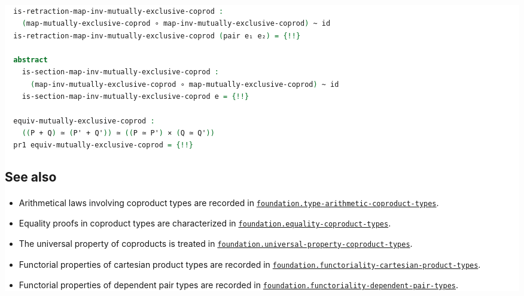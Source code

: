 ```agda
  is-retraction-map-inv-mutually-exclusive-coprod :
    (map-mutually-exclusive-coprod ∘ map-inv-mutually-exclusive-coprod) ~ id
  is-retraction-map-inv-mutually-exclusive-coprod (pair e₁ e₂) = {!!}

  abstract
    is-section-map-inv-mutually-exclusive-coprod :
      (map-inv-mutually-exclusive-coprod ∘ map-mutually-exclusive-coprod) ~ id
    is-section-map-inv-mutually-exclusive-coprod e = {!!}

  equiv-mutually-exclusive-coprod :
    ((P + Q) ≃ (P' + Q')) ≃ ((P ≃ P') × (Q ≃ Q'))
  pr1 equiv-mutually-exclusive-coprod = {!!}
```

## See also

- Arithmetical laws involving coproduct types are recorded in
  [`foundation.type-arithmetic-coproduct-types`](foundation.type-arithmetic-coproduct-types.md).
- Equality proofs in coproduct types are characterized in
  [`foundation.equality-coproduct-types`](foundation.equality-coproduct-types.md).
- The universal property of coproducts is treated in
  [`foundation.universal-property-coproduct-types`](foundation.universal-property-coproduct-types.md).

- Functorial properties of cartesian product types are recorded in
  [`foundation.functoriality-cartesian-product-types`](foundation.functoriality-cartesian-product-types.md).
- Functorial properties of dependent pair types are recorded in
  [`foundation.functoriality-dependent-pair-types`](foundation.functoriality-dependent-pair-types.md).
